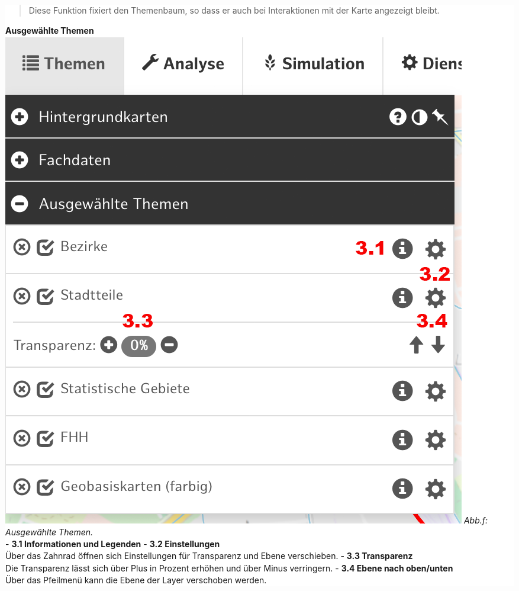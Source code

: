    > Diese Funktion fixiert den Themenbaum, so dass er auch bei Interaktionen mit der Karte angezeigt bleibt.
   
   **Ausgewählte Themen**  
      ![Abbildung 3: Ausgewählte Themen](/cosi/manuals/001f_ausgewaehltethemen.PNG)
      *Abb.f: Ausgewählte Themen.*  
      - **3.1 Informationen und Legenden**
      - **3.2 Einstellungen**  
         Über das Zahnrad öffnen sich Einstellungen für Transparenz und Ebene verschieben.
      - **3.3 Transparenz**  
         Die Transparenz lässt sich über Plus in Prozent erhöhen und über Minus verringern.
      - **3.4 Ebene nach oben/unten**  
         Über das Pfeilmenü kann die Ebene der Layer verschoben werden.
